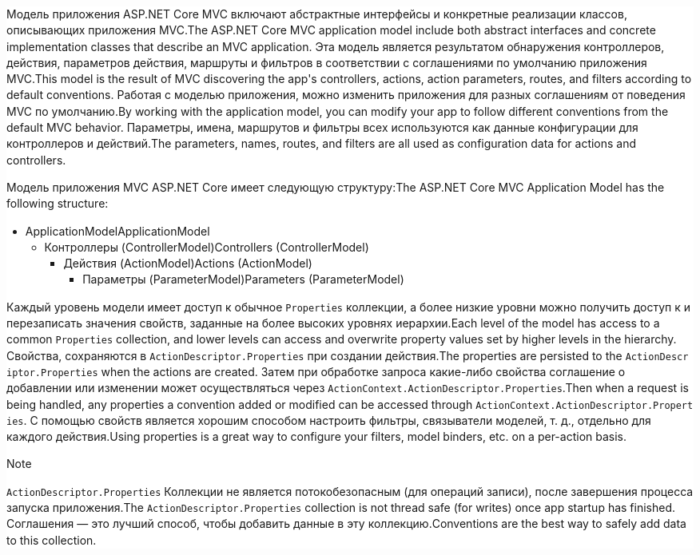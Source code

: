 <span data-ttu-id="d6ceb-110">Модель приложения ASP.NET Core MVC включают абстрактные интерфейсы и конкретные реализации классов, описывающих приложения MVC.</span><span class="sxs-lookup"><span data-stu-id="d6ceb-110">The ASP.NET Core MVC application model include both abstract interfaces and concrete implementation classes that describe an MVC application.</span></span> <span data-ttu-id="d6ceb-111">Эта модель является результатом обнаружения контроллеров, действия, параметров действия, маршруты и фильтров в соответствии с соглашениями по умолчанию приложения MVC.</span><span class="sxs-lookup"><span data-stu-id="d6ceb-111">This model is the result of MVC discovering the app's controllers, actions, action parameters, routes, and filters according to default conventions.</span></span> <span data-ttu-id="d6ceb-112">Работая с моделью приложения, можно изменить приложения для разных соглашениям от поведения MVC по умолчанию.</span><span class="sxs-lookup"><span data-stu-id="d6ceb-112">By working with the application model, you can modify your app to follow different conventions from the default MVC behavior.</span></span> <span data-ttu-id="d6ceb-113">Параметры, имена, маршрутов и фильтры всех используются как данные конфигурации для контроллеров и действий.</span><span class="sxs-lookup"><span data-stu-id="d6ceb-113">The parameters, names, routes, and filters are all used as configuration data for actions and controllers.</span></span>

<span data-ttu-id="d6ceb-114">Модель приложения MVC ASP.NET Core имеет следующую структуру:</span><span class="sxs-lookup"><span data-stu-id="d6ceb-114">The ASP.NET Core MVC Application Model has the following structure:</span></span>

* <span data-ttu-id="d6ceb-115">ApplicationModel</span><span class="sxs-lookup"><span data-stu-id="d6ceb-115">ApplicationModel</span></span>
    * <span data-ttu-id="d6ceb-116">Контроллеры (ControllerModel)</span><span class="sxs-lookup"><span data-stu-id="d6ceb-116">Controllers (ControllerModel)</span></span>
        * <span data-ttu-id="d6ceb-117">Действия (ActionModel)</span><span class="sxs-lookup"><span data-stu-id="d6ceb-117">Actions (ActionModel)</span></span>
            * <span data-ttu-id="d6ceb-118">Параметры (ParameterModel)</span><span class="sxs-lookup"><span data-stu-id="d6ceb-118">Parameters (ParameterModel)</span></span>

<span data-ttu-id="d6ceb-119">Каждый уровень модели имеет доступ к обычное `Properties` коллекции, а более низкие уровни можно получить доступ к и перезаписать значения свойств, заданные на более высоких уровнях иерархии.</span><span class="sxs-lookup"><span data-stu-id="d6ceb-119">Each level of the model has access to a common `Properties` collection, and lower levels can access and overwrite property values set by higher levels in the hierarchy.</span></span> <span data-ttu-id="d6ceb-120">Свойства, сохраняются в `ActionDescriptor.Properties` при создании действия.</span><span class="sxs-lookup"><span data-stu-id="d6ceb-120">The properties are persisted to the `ActionDescriptor.Properties` when the actions are created.</span></span> <span data-ttu-id="d6ceb-121">Затем при обработке запроса какие-либо свойства соглашение о добавлении или изменении может осуществляться через `ActionContext.ActionDescriptor.Properties`.</span><span class="sxs-lookup"><span data-stu-id="d6ceb-121">Then when a request is being handled, any properties a convention added or modified can be accessed through `ActionContext.ActionDescriptor.Properties`.</span></span> <span data-ttu-id="d6ceb-122">С помощью свойств является хорошим способом настроить фильтры, связыватели моделей, т. д., отдельно для каждого действия.</span><span class="sxs-lookup"><span data-stu-id="d6ceb-122">Using properties is a great way to configure your filters, model binders, etc. on a per-action basis.</span></span>

> [!NOTE]
> <span data-ttu-id="d6ceb-123">`ActionDescriptor.Properties` Коллекции не является потокобезопасным (для операций записи), после завершения процесса запуска приложения.</span><span class="sxs-lookup"><span data-stu-id="d6ceb-123">The `ActionDescriptor.Properties` collection is not thread safe (for writes) once app startup has finished.</span></span> <span data-ttu-id="d6ceb-124">Соглашения — это лучший способ, чтобы добавить данные в эту коллекцию.</span><span class="sxs-lookup"><span data-stu-id="d6ceb-124">Conventions are the best way to safely add data to this collection.</span></span>
